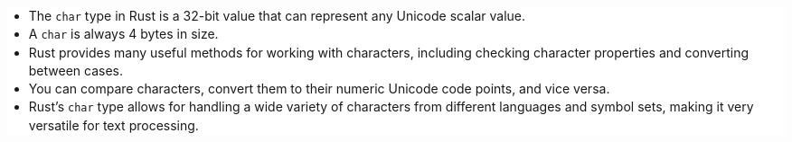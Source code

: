 - The `char` type in Rust is a 32-bit value that can represent any Unicode scalar value.
- A `char` is always 4 bytes in size.
- Rust provides many useful methods for working with characters, including checking character properties and converting between cases.
- You can compare characters, convert them to their numeric Unicode code points, and vice versa.
- Rust’s `char` type allows for handling a wide variety of characters from different languages and symbol sets, making it very versatile for text processing.
